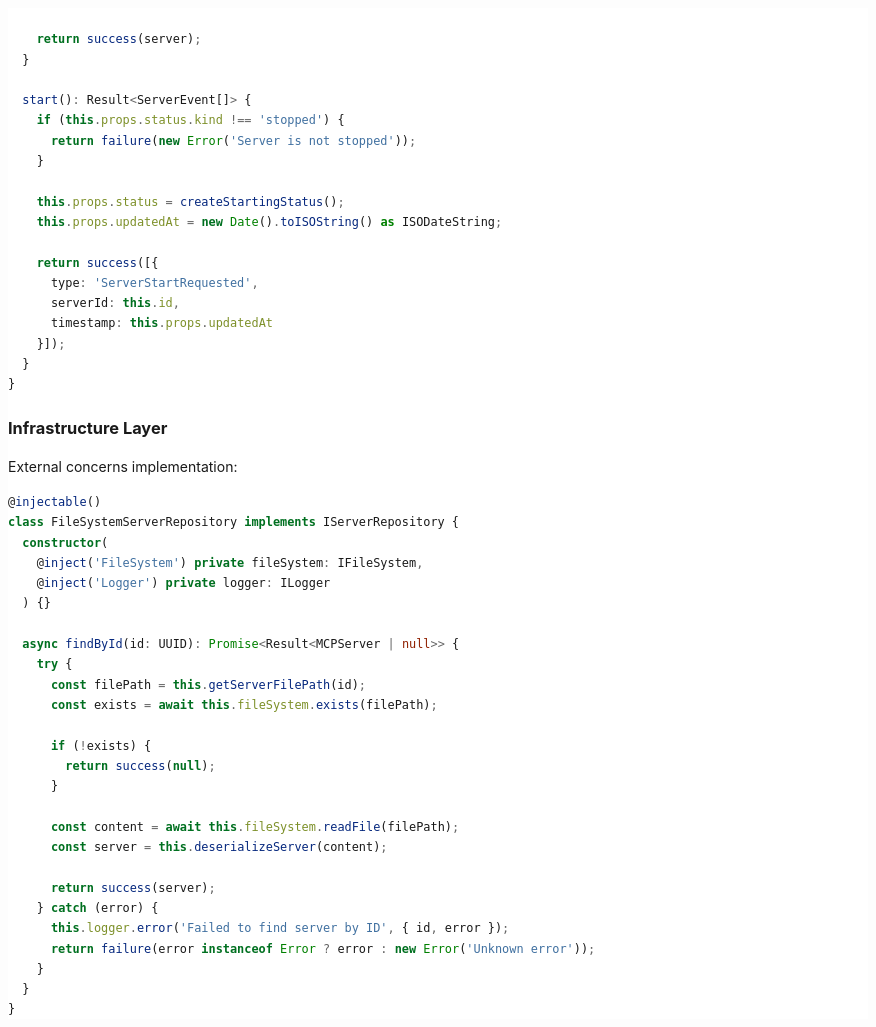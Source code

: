```typescript

    return success(server);
  }

  start(): Result<ServerEvent[]> {
    if (this.props.status.kind !== 'stopped') {
      return failure(new Error('Server is not stopped'));
    }

    this.props.status = createStartingStatus();
    this.props.updatedAt = new Date().toISOString() as ISODateString;

    return success([{
      type: 'ServerStartRequested',
      serverId: this.id,
      timestamp: this.props.updatedAt
    }]);
  }
}
```

### Infrastructure Layer

External concerns implementation:

```typescript
@injectable()
class FileSystemServerRepository implements IServerRepository {
  constructor(
    @inject('FileSystem') private fileSystem: IFileSystem,
    @inject('Logger') private logger: ILogger
  ) {}

  async findById(id: UUID): Promise<Result<MCPServer | null>> {
    try {
      const filePath = this.getServerFilePath(id);
      const exists = await this.fileSystem.exists(filePath);
      
      if (!exists) {
        return success(null);
      }

      const content = await this.fileSystem.readFile(filePath);
      const server = this.deserializeServer(content);
      
      return success(server);
    } catch (error) {
      this.logger.error('Failed to find server by ID', { id, error });
      return failure(error instanceof Error ? error : new Error('Unknown error'));
    }
  }
}
```
